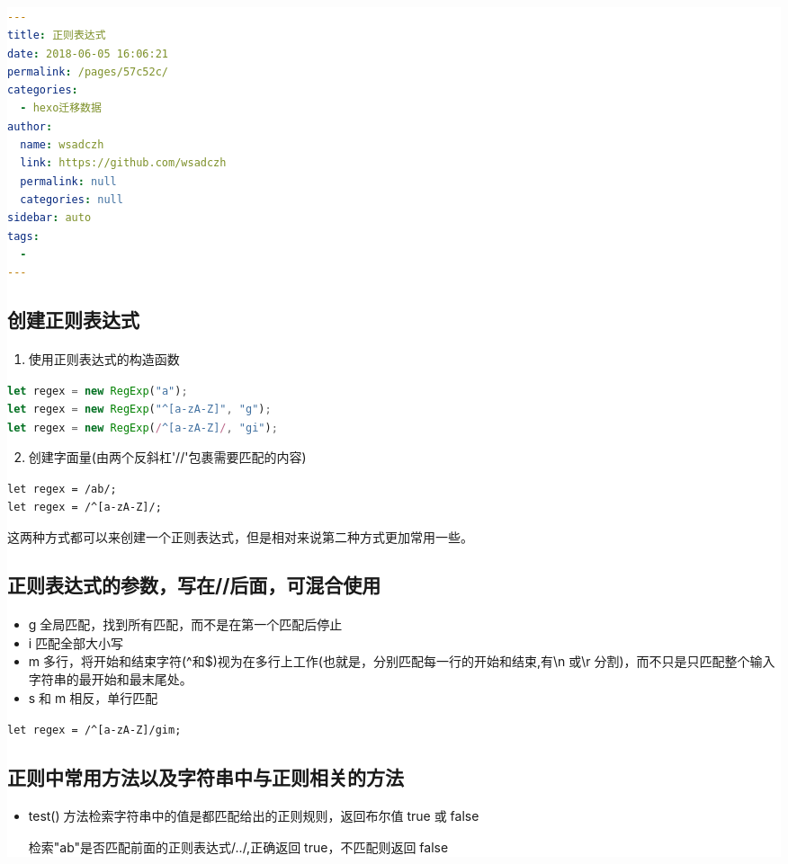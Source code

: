 ```yaml
---
title: 正则表达式
date: 2018-06-05 16:06:21
permalink: /pages/57c52c/
categories:
  - hexo迁移数据
author:
  name: wsadczh
  link: https://github.com/wsadczh
  permalink: null
  categories: null
sidebar: auto
tags:
  -
---
```


## 创建正则表达式

1.  使用正则表达式的构造函数

```js
let regex = new RegExp("a");
let regex = new RegExp("^[a-zA-Z]", "g");
let regex = new RegExp(/^[a-zA-Z]/, "gi");
```



2.  创建字面量(由两个反斜杠'//'包裹需要匹配的内容)

```
let regex = /ab/;
let regex = /^[a-zA-Z]/;
```

这两种方式都可以来创建一个正则表达式，但是相对来说第二种方式更加常用一些。

## 正则表达式的参数，写在//后面，可混合使用

- g 全局匹配，找到所有匹配，而不是在第一个匹配后停止
- i 匹配全部大小写
- m 多行，将开始和结束字符(^和\$)视为在多行上工作(也就是，分别匹配每一行的开始和结束,有\n 或\r 分割)，而不只是只匹配整个输入字符串的最开始和最末尾处。
- s 和 m 相反，单行匹配

```
let regex = /^[a-zA-Z]/gim;
```

## 正则中常用方法以及字符串中与正则相关的方法

- test() 方法检索字符串中的值是都匹配给出的正则规则，返回布尔值 true 或 false

  检索"ab"是否匹配前面的正则表达式/../,正确返回 true，不匹配则返回 false
